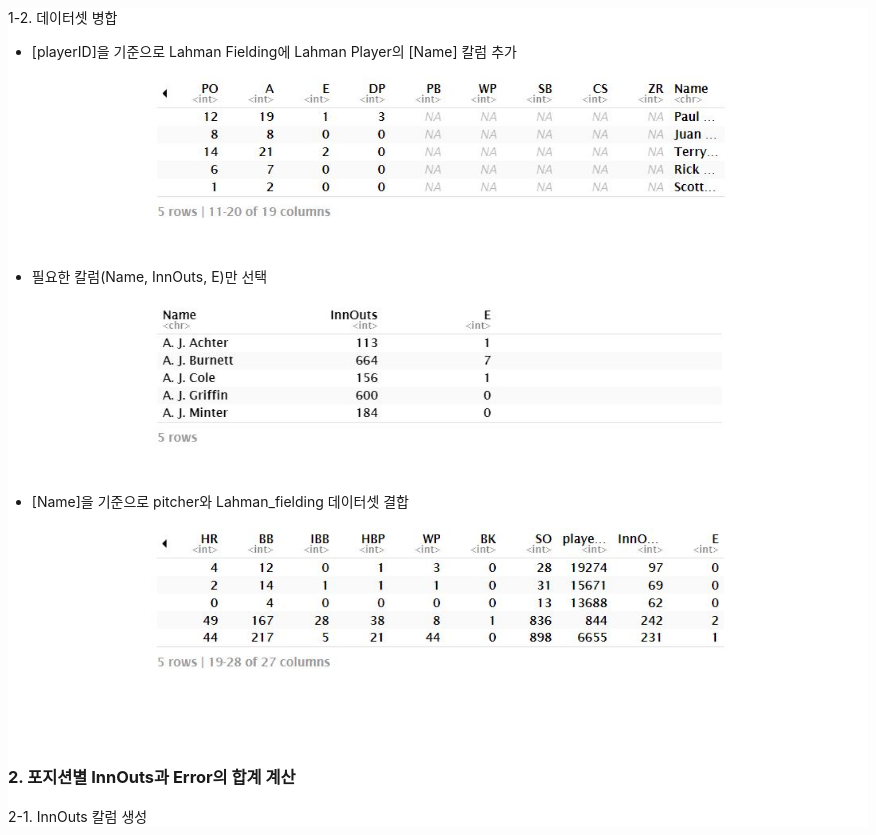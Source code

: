 1-2. 데이터셋 병합  
- [playerID]을 기준으로 Lahman Fielding에 Lahman Player의 [Name] 칼럼 추가
<div align="center">
  <img src="https://github.com/kbr1218/Sports_Analytics/blob/main/DataCompetition1/img/2_1_join_name.jpg" width="586px" height="151px">
</div>
<br>

- 필요한 칼럼(Name, InnOuts, E)만 선택
<div align="center">
  <img src="https://github.com/kbr1218/Sports_Analytics/blob/main/DataCompetition1/img/2_2_join_drop.jpg" width="586px" height="151px">
</div>
<br>

- [Name]을 기준으로 pitcher와 Lahman_fielding 데이터셋 결합
<div align="center">
  <img src="https://github.com/kbr1218/Sports_Analytics/blob/main/DataCompetition1/img/2_3_join_InnOutsE.jpg" width="586px" height="151px">
</div>
<br>
<br>
<br>


### 2. 포지션별 InnOuts과 Error의 합계 계산
2-1. InnOuts 칼럼 생성
<div align="center">
